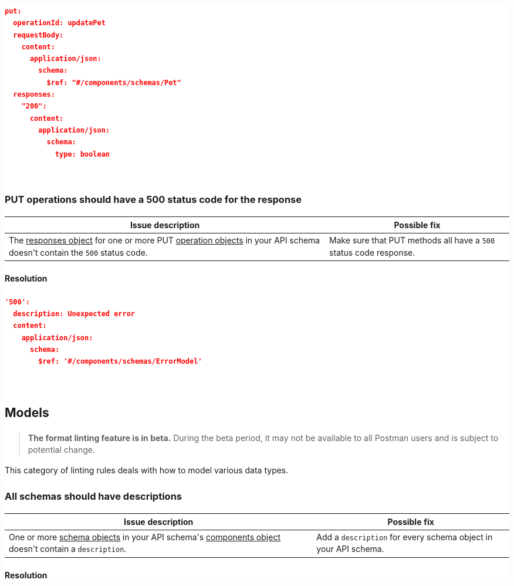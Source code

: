 ```json
put:
  operationId: updatePet
  requestBody:
    content:
      application/json:
        schema:
          $ref: "#/components/schemas/Pet"
  responses:
    "200":
      content:
        application/json:
          schema:
            type: boolean
```

&nbsp;

### PUT operations should have a 500 status code for the response

| Issue description | Possible fix |
| ----------- | ----------- |
| The [responses object](https://github.com/OAI/OpenAPI-Specification/blob/main/versions/3.1.0.md#responses-object) for one or more PUT [operation objects](https://github.com/OAI/OpenAPI-Specification/blob/main/versions/3.1.0.md#operationObject) in your API schema doesn't contain the `500` status code. | Make sure that PUT methods all have a `500` status code response. |

#### Resolution

```json
'500':
  description: Unexpected error
  content:
    application/json:
      schema:
        $ref: '#/components/schemas/ErrorModel'
```

&nbsp;

## Models

> **The format linting feature is in beta.** During the beta period, it may not be available to all Postman users and is subject to potential change.

This category of linting rules deals with how to model various data types.

### All schemas should have descriptions

| Issue description | Possible fix |
| ----------- | ----------- |
| One or more [schema objects](https://github.com/OAI/OpenAPI-Specification/blob/main/versions/3.1.0.md#schemaObject) in your API schema's [components object](https://github.com/OAI/OpenAPI-Specification/blob/main/versions/3.1.0.md#components-object) doesn't contain a `description`. | Add a `description` for every schema object in your API schema. |

#### Resolution
